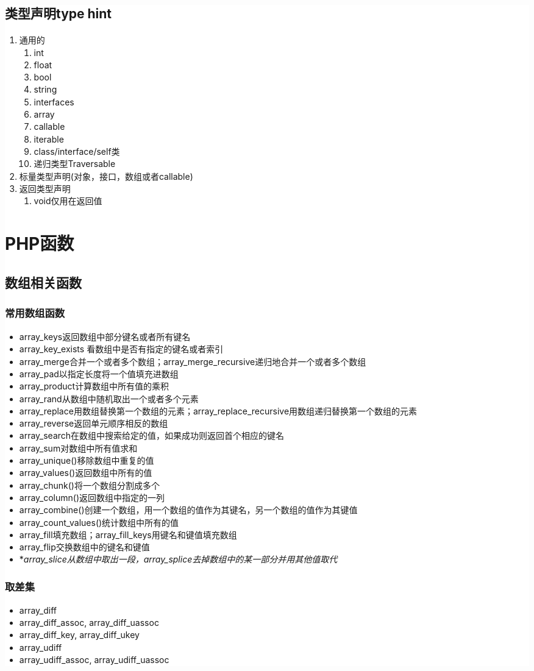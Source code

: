 ## 类型声明type hint

1. 通用的
    1. int
    2. float
    3. bool
    4. string
    5. interfaces
    6. array
    7. callable
    8. iterable
    9. class/interface/self类
    10. 递归类型Traversable
2. 标量类型声明(对象，接口，数组或者callable)
3. 返回类型声明
    1. void仅用在返回值

# PHP函数

## 数组相关函数

### 常用数组函数

- array_keys返回数组中部分键名或者所有键名
- array_key_exists 看数组中是否有指定的键名或者索引
- array_merge合并一个或者多个数组；array_merge_recursive递归地合并一个或者多个数组
- array_pad以指定长度将一个值填充进数组
- array_product计算数组中所有值的乘积
- array_rand从数组中随机取出一个或者多个元素
- array_replace用数组替换第一个数组的元素；array_replace_recursive用数组递归替换第一个数组的元素
- array_reverse返回单元顺序相反的数组
- array_search在数组中搜索给定的值，如果成功则返回首个相应的键名
- array_sum对数组中所有值求和
- array_unique()移除数组中重复的值
- array_values()返回数组中所有的值
- array_chunk()将一个数组分割成多个
- array_column()返回数组中指定的一列
- array_combine()创建一个数组，用一个数组的值作为其键名，另一个数组的值作为其键值
- array_count_values()统计数组中所有的值
- array_fill填充数组；array_fill_keys用键名和键值填充数组
- array_flip交换数组中的键名和键值
- **array_slice从数组中取出一段，array_splice去掉数组中的某一部分并用其他值取代*

### 取差集

- array_diff
- array_diff_assoc, array_diff_uassoc
- array_diff_key, array_diff_ukey
- array_udiff
- array_udiff_assoc, array_udiff_uassoc
